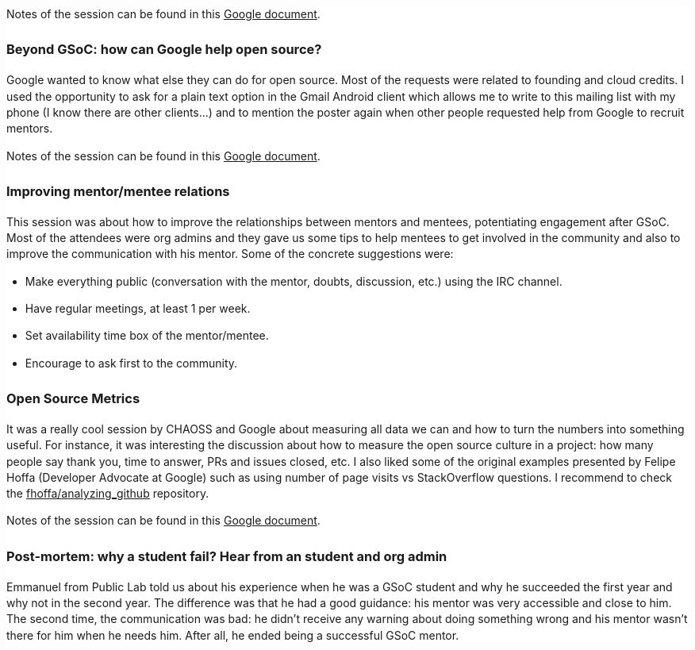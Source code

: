 Notes of the session can be found in this [Google document](https://docs.google.com/document/d/1aFJSzRUhTOCkV_Y44C044HzJ5PyHSilqfPNgKeYJsS4).


### Beyond GSoC: how can Google help open source?


Google wanted to know what else they can do for open source. Most of the requests were related to founding and cloud credits. I used the opportunity to ask for a plain text option in the Gmail Android client which allows me to write to this mailing list with my phone (I know there are other clients…) and to mention the poster again when other people requested help from Google to recruit mentors.

Notes of the session can be found in this [Google document](https://docs.google.com/document/d/1UptDgbd29QAo7pc8mxrHOSrosv6B_Cq1hN453QTImYg).


### Improving mentor/mentee relations


This session was about how to improve the relationships between mentors and mentees, potentiating engagement after GSoC. Most of the attendees were org admins and they gave us some tips to help mentees to get involved in the community and also to improve the communication with his mentor. Some of the concrete suggestions were:



 	
  * Make everything public (conversation with the mentor, doubts, discussion, etc.) using the IRC channel.

 	
  * Have regular meetings, at least 1 per week.

 	
  * Set availability time box of the mentor/mentee.

 	
  * Encourage to ask first to the community.




### Open Source Metrics


It was a really cool session by CHAOSS and Google about measuring all data we can and how to turn the numbers into something useful. For instance, it was interesting the discussion about how to measure the open source culture in a project: how many people say thank you, time to answer, PRs and issues closed, etc. I also liked some of the original examples presented by Felipe Hoffa (Developer Advocate at Google) such as using number of page visits vs StackOverflow questions. I recommend to check the [fhoffa/analyzing_github](https://github.com/fhoffa/analyzing_github) repository.

Notes of the session can be found in this [Google document](https://docs.google.com/document/d/1oSMyq7sdOir_1pb1AywclPtOsgqQAjmapjVaSa3Bo7Q).


### Post-mortem: why a student fail? Hear from an student and org admin


Emmanuel from Public Lab told us about his experience when he was a GSoC student and why he succeeded the first year and why not in the second year. The difference was that he had a good guidance: his mentor was very accessible and close to him. The second time, the communication was bad: he didn’t receive any warning about doing something wrong and his mentor wasn’t there for him when he needs him. After all, he ended being a successful GSoC mentor.
